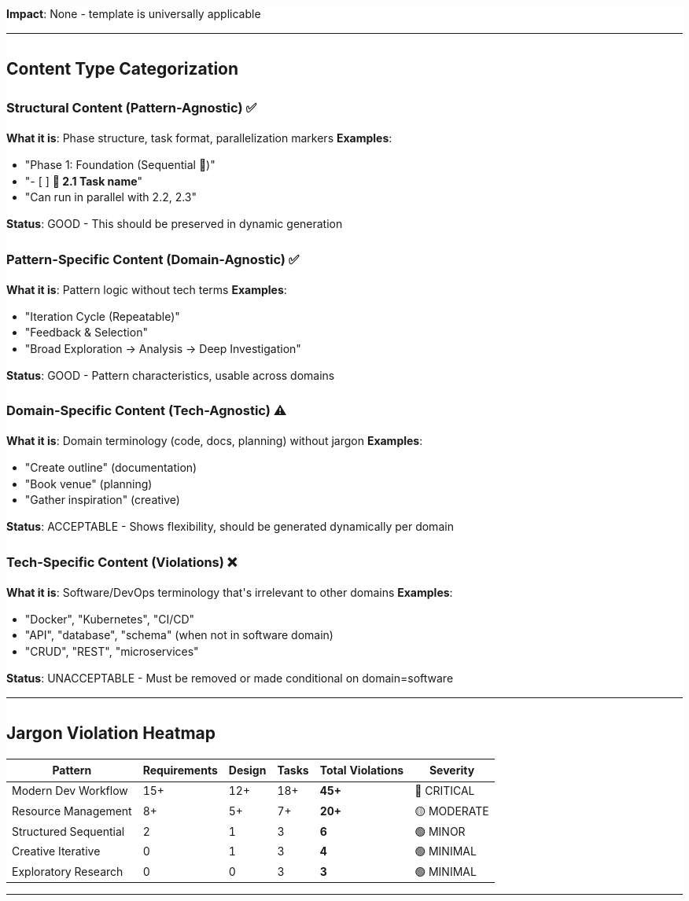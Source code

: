 **Impact**: None - template is universally applicable

---

## Content Type Categorization

### Structural Content (Pattern-Agnostic) ✅
**What it is**: Phase structure, task format, parallelization markers
**Examples**:
- "Phase 1: Foundation (Sequential 🐌)"
- "- [ ] **🐍 2.1 Task name**"
- "Can run in parallel with 2.2, 2.3"

**Status**: GOOD - This should be preserved in dynamic generation

### Pattern-Specific Content (Domain-Agnostic) ✅
**What it is**: Pattern logic without tech terms
**Examples**:
- "Iteration Cycle (Repeatable)"
- "Feedback & Selection"
- "Broad Exploration → Analysis → Deep Investigation"

**Status**: GOOD - Pattern characteristics, usable across domains

### Domain-Specific Content (Tech-Agnostic) ⚠️
**What it is**: Domain terminology (code, docs, planning) without jargon
**Examples**:
- "Create outline" (documentation)
- "Book venue" (planning)
- "Gather inspiration" (creative)

**Status**: ACCEPTABLE - Shows flexibility, should be generated dynamically per domain

### Tech-Specific Content (Violations) ❌
**What it is**: Software/DevOps terminology that's irrelevant to other domains
**Examples**:
- "Docker", "Kubernetes", "CI/CD"
- "API", "database", "schema" (when not in software domain)
- "CRUD", "REST", "microservices"

**Status**: UNACCEPTABLE - Must be removed or made conditional on domain=software

---

## Jargon Violation Heatmap

| Pattern | Requirements | Design | Tasks | Total Violations | Severity |
|---------|--------------|--------|-------|------------------|----------|
| Modern Dev Workflow | 15+ | 12+ | 18+ | **45+** | 🔴 CRITICAL |
| Resource Management | 8+ | 5+ | 7+ | **20+** | 🟡 MODERATE |
| Structured Sequential | 2 | 1 | 3 | **6** | 🟢 MINOR |
| Creative Iterative | 0 | 1 | 3 | **4** | 🟢 MINIMAL |
| Exploratory Research | 0 | 0 | 3 | **3** | 🟢 MINIMAL |

---